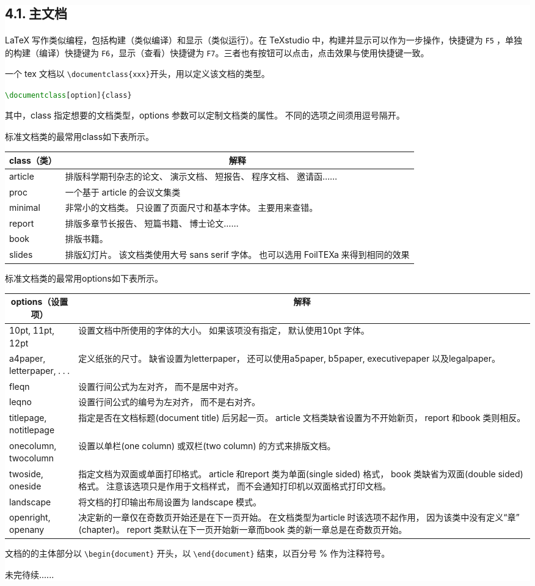 ## 4.1. 主文档

LaTeX 写作类似编程，包括构建（类似编译）和显示（类似运行）。在 TeXstudio 中，构建并显示可以作为一步操作，快捷键为 `F5` ，单独的构建（编译）快捷键为 `F6`，显示（查看）快捷键为 `F7`。三者也有按钮可以点击，点击效果与使用快捷键一致。

一个 tex 文档以 `\documentclass{xxx}`开头，用以定义该文档的类型。

```latex
\documentclass[option]{class}
```

其中，class 指定想要的文档类型，options 参数可以定制文档类的属性。 不同的选项之间须用逗号隔开。

标准文档类的最常用class如下表所示。

| class（类） | 解释  |
| - | - |
| article     | 排版科学期刊杂志的论文、 演示文档、 短报告、 程序文档、 邀请函…… |
| proc        | 一个基于 article 的会议文集类                                |
| minimal     | 非常小的文档类。 只设置了页面尺寸和基本字体。 主要用来查错。 |
| report      | 排版多章节长报告、 短篇书籍、 博士论文……                     |
| book        | 排版书籍。                                                   |
| slides      | 排版幻灯片。 该文档类使用大号 sans serif 字体。 也可以选用 FoilTEXa 来得到相同的效果 |

标准文档类的最常用options如下表所示。

| options（设置项）           | 解释  |
| - | - |
| 10pt, 11pt, 12pt            | 设置文档中所使用的字体的大小。 如果该项没有指定， 默认使用10pt 字体。 |
| a4paper, letterpaper, . . . | 定义纸张的尺寸。 缺省设置为letterpaper， 还可以使用a5paper, b5paper, executivepaper 以及legalpaper。 |
| fleqn                       | 设置行间公式为左对齐， 而不是居中对齐。                      |
| leqno                       | 设置行间公式的编号为左对齐， 而不是右对齐。                  |
| titlepage, notitlepage      | 指定是否在文档标题(document title) 后另起一页。 article 文档类缺省设置为不开始新页， report 和book 类则相反。 |
| onecolumn, twocolumn        | 设置以单栏(one column) 或双栏(two column) 的方式来排版文档。 |
| twoside, oneside            | 指定文档为双面或单面打印格式。 article 和report 类为单面(single sided) 格式， book 类缺省为双面(double sided) 格式。 注意该选项只是作用于文档样式， 而不会通知打印机以双面格式打印文档。 |
| landscape                   | 将文档的打印输出布局设置为 landscape 模式。                  |
| openright, openany          | 决定新的一章仅在奇数页开始还是在下一页开始。 在文档类型为article 时该选项不起作用， 因为该类中没有定义“章” (chapter)。 report 类默认在下一页开始新一章而book 类的新一章总是在奇数页开始。 |

文档的的主体部分以 `\begin{document}` 开头，以 `\end{document}` 结束，以百分号 % 作为注释符号。 

未完待续......
